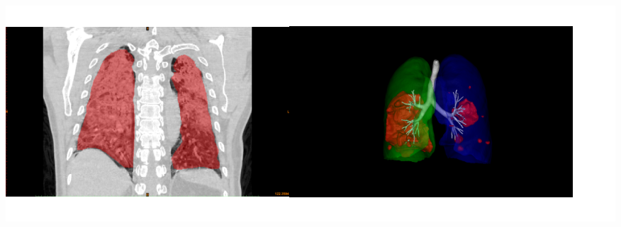 <img src="./doc_images/4/ours-c.png" width = 400 height =300/><img src="./doc_images/4/ours3D.png" width = 400 height =300/>
